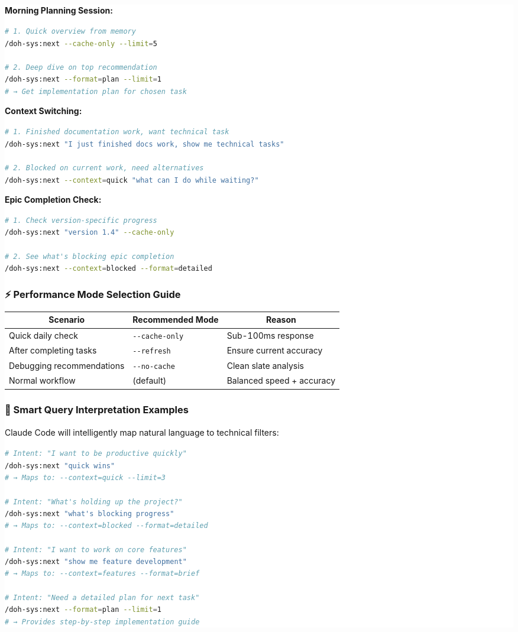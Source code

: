 **Morning Planning Session:**
```bash
# 1. Quick overview from memory
/doh-sys:next --cache-only --limit=5

# 2. Deep dive on top recommendation  
/doh-sys:next --format=plan --limit=1
# → Get implementation plan for chosen task
```

**Context Switching:**
```bash
# 1. Finished documentation work, want technical task
/doh-sys:next "I just finished docs work, show me technical tasks"

# 2. Blocked on current work, need alternatives
/doh-sys:next --context=quick "what can I do while waiting?"
```

**Epic Completion Check:**
```bash
# 1. Check version-specific progress
/doh-sys:next "version 1.4" --cache-only

# 2. See what's blocking epic completion
/doh-sys:next --context=blocked --format=detailed
```

### ⚡ Performance Mode Selection Guide

| Scenario | Recommended Mode | Reason |
|----------|------------------|--------|
| Quick daily check | `--cache-only` | Sub-100ms response |
| After completing tasks | `--refresh` | Ensure current accuracy |  
| Debugging recommendations | `--no-cache` | Clean slate analysis |
| Normal workflow | (default) | Balanced speed + accuracy |

### 🎯 Smart Query Interpretation Examples

Claude Code will intelligently map natural language to technical filters:

```bash
# Intent: "I want to be productive quickly"
/doh-sys:next "quick wins" 
# → Maps to: --context=quick --limit=3

# Intent: "What's holding up the project?"  
/doh-sys:next "what's blocking progress"
# → Maps to: --context=blocked --format=detailed

# Intent: "I want to work on core features"
/doh-sys:next "show me feature development"  
# → Maps to: --context=features --format=brief

# Intent: "Need a detailed plan for next task"
/doh-sys:next --format=plan --limit=1
# → Provides step-by-step implementation guide
```
